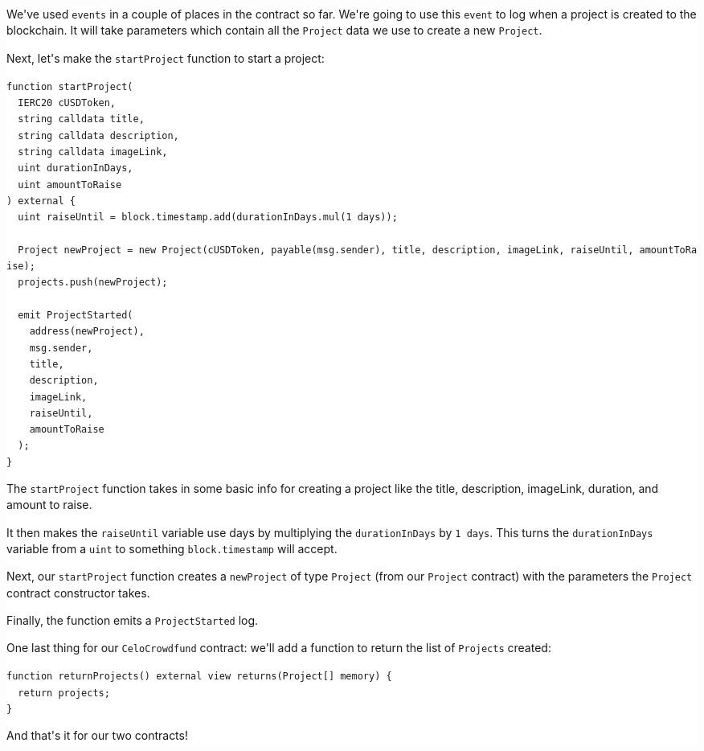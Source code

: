 ```
```
We've used ``events`` in a couple of places in the contract so far. We're going to use this ``event`` to log when a project is created to the blockchain. It will take parameters which contain all the ``Project`` data we use to create a new ``Project``. 

Next, let's make the ``startProject`` function to start a project: 
```
function startProject(
  IERC20 cUSDToken,
  string calldata title, 
  string calldata description,
  string calldata imageLink,
  uint durationInDays,
  uint amountToRaise
) external {
  uint raiseUntil = block.timestamp.add(durationInDays.mul(1 days));
  
  Project newProject = new Project(cUSDToken, payable(msg.sender), title, description, imageLink, raiseUntil, amountToRaise);
  projects.push(newProject);
  
  emit ProjectStarted(
    address(newProject),
    msg.sender,
    title,
    description,
    imageLink,
    raiseUntil,
    amountToRaise
  );
}
```
The ``startProject`` function takes in some basic info for creating a project like the title, description, imageLink, duration, and amount to raise. 

It then makes the ``raiseUntil`` variable use days by multiplying the ``durationInDays`` by ``1 days``. This turns the ``durationInDays`` variable from a ``uint`` to something ``block.timestamp`` will accept. 

Next, our ``startProject`` function creates a ``newProject`` of type ``Project`` (from our ``Project`` contract) with the parameters the ``Project`` contract constructor takes.

Finally, the function emits a ``ProjectStarted`` log. 

One last thing for our ``CeloCrowdfund`` contract: we'll add a function to return the list of ``Projects`` created:
```
function returnProjects() external view returns(Project[] memory) {
  return projects;
}
```

And that's it for our two contracts! 
